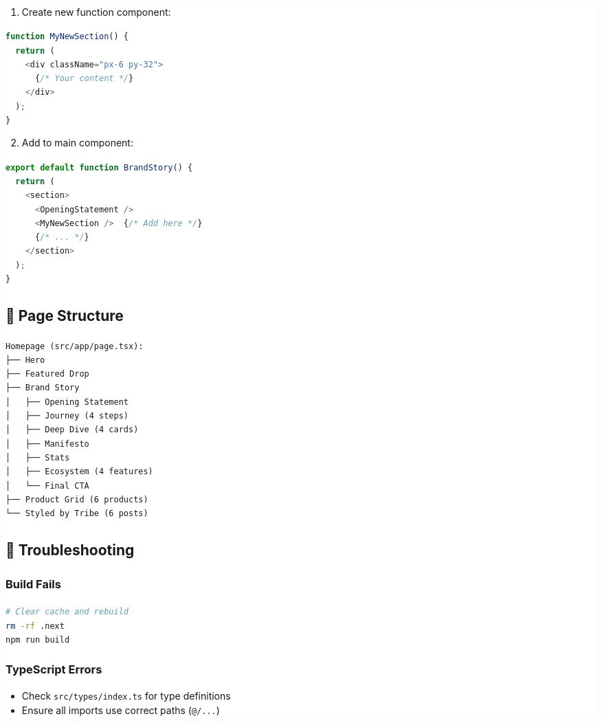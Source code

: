 1. Create new function component:
```typescript
function MyNewSection() {
  return (
    <div className="px-6 py-32">
      {/* Your content */}
    </div>
  );
}
```

2. Add to main component:
```typescript
export default function BrandStory() {
  return (
    <section>
      <OpeningStatement />
      <MyNewSection />  {/* Add here */}
      {/* ... */}
    </section>
  );
}
```

## 🎯 Page Structure

```
Homepage (src/app/page.tsx):
├── Hero
├── Featured Drop
├── Brand Story
│   ├── Opening Statement
│   ├── Journey (4 steps)
│   ├── Deep Dive (4 cards)
│   ├── Manifesto
│   ├── Stats
│   ├── Ecosystem (4 features)
│   └── Final CTA
├── Product Grid (6 products)
└── Styled by Tribe (6 posts)
```

## 🐛 Troubleshooting

### Build Fails
```bash
# Clear cache and rebuild
rm -rf .next
npm run build
```

### TypeScript Errors
- Check `src/types/index.ts` for type definitions
- Ensure all imports use correct paths (`@/...`)
